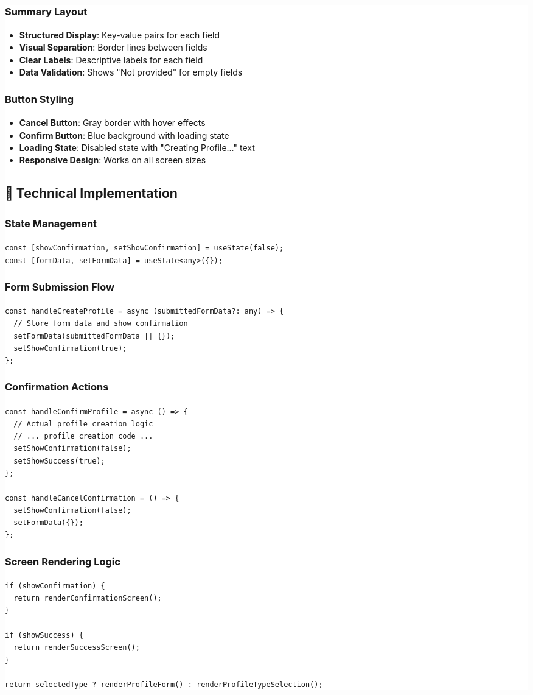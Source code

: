 ### **Summary Layout**
- **Structured Display**: Key-value pairs for each field
- **Visual Separation**: Border lines between fields
- **Clear Labels**: Descriptive labels for each field
- **Data Validation**: Shows "Not provided" for empty fields

### **Button Styling**
- **Cancel Button**: Gray border with hover effects
- **Confirm Button**: Blue background with loading state
- **Loading State**: Disabled state with "Creating Profile..." text
- **Responsive Design**: Works on all screen sizes

## 🔧 **Technical Implementation**

### **State Management**
```tsx
const [showConfirmation, setShowConfirmation] = useState(false);
const [formData, setFormData] = useState<any>({});
```

### **Form Submission Flow**
```tsx
const handleCreateProfile = async (submittedFormData?: any) => {
  // Store form data and show confirmation
  setFormData(submittedFormData || {});
  setShowConfirmation(true);
};
```

### **Confirmation Actions**
```tsx
const handleConfirmProfile = async () => {
  // Actual profile creation logic
  // ... profile creation code ...
  setShowConfirmation(false);
  setShowSuccess(true);
};

const handleCancelConfirmation = () => {
  setShowConfirmation(false);
  setFormData({});
};
```

### **Screen Rendering Logic**
```tsx
if (showConfirmation) {
  return renderConfirmationScreen();
}

if (showSuccess) {
  return renderSuccessScreen();
}

return selectedType ? renderProfileForm() : renderProfileTypeSelection();
```
